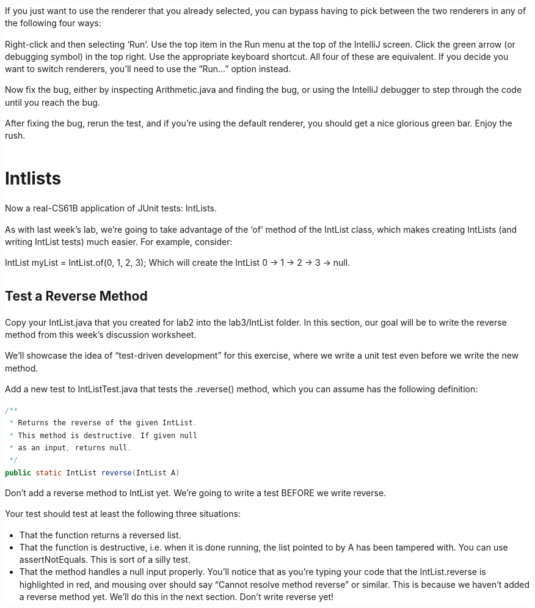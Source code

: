 If you just want to use the renderer that you already selected, you can bypass having to pick between the two renderers in any of the following four ways:

Right-click and then selecting ‘Run’.
Use the top item in the Run menu at the top of the IntelliJ screen.
Click the green arrow (or debugging symbol) in the top right.
Use the appropriate keyboard shortcut.
All four of these are equivalent. If you decide you want to switch renderers, you’ll need to use the “Run…” option instead.

Now fix the bug, either by inspecting Arithmetic.java and finding the bug, or using the IntelliJ debugger to step through the code until you reach the bug.

After fixing the bug, rerun the test, and if you’re using the default renderer, you should get a nice glorious green bar. Enjoy the rush.

# Intlists
Now a real-CS61B application of JUnit tests: IntLists.

As with last week’s lab, we’re going to take advantage of the ‘of’ method of the IntList class, which makes creating IntLists (and writing IntList tests) much easier. For example, consider:

IntList myList = IntList.of(0, 1, 2, 3);
Which will create the IntList 0 -> 1 -> 2 -> 3 -> null.

## Test a Reverse Method
Copy your IntList.java that you created for lab2 into the lab3/IntList folder. In this section, our goal will be to write the reverse method from this week’s discussion worksheet.

We’ll showcase the idea of “test-driven development” for this exercise, where we write a unit test even before we write the new method.

Add a new test to IntListTest.java that tests the .reverse() method, which you can assume has the following definition:
```java
/**
 * Returns the reverse of the given IntList.
 * This method is destructive. If given null
 * as an input, returns null.
 */
public static IntList reverse(IntList A)
```
Don’t add a reverse method to IntList yet. We’re going to write a test BEFORE we write reverse.

Your test should test at least the following three situations:

- That the function returns a reversed list.
- That the function is destructive, i.e. when it is done running, the list pointed to by A has been tampered with. You can use assertNotEquals. This is sort of a silly test.
- That the method handles a null input properly.
You’ll notice that as you’re typing your code that the IntList.reverse is highlighted in red, and mousing over should say “Cannot resolve method reverse” or similar. This is because we haven’t added a reverse method yet. We’ll do this in the next section. Don’t write reverse yet!
